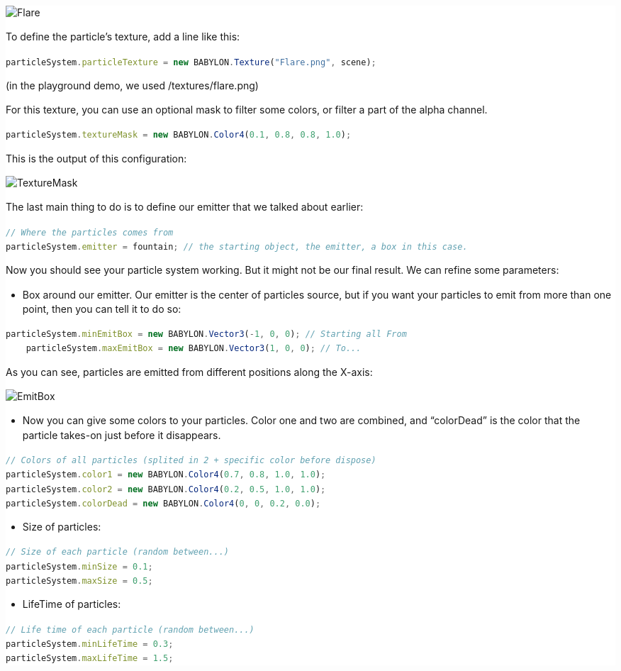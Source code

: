![Flare](/img/how_to/Particles/Flare.png)

To define the particle’s texture, add a line like this:
```javascript
particleSystem.particleTexture = new BABYLON.Texture("Flare.png", scene);
```

(in the playground demo, we used /textures/flare.png)


For this texture, you can use an optional mask to filter some colors, or filter a part of the alpha channel.
```javascript
particleSystem.textureMask = new BABYLON.Color4(0.1, 0.8, 0.8, 1.0);
```

This is the output of this configuration:

![TextureMask](/img/how_to/Particles/12-1.png)

The last main thing to do is to define our emitter that we talked about earlier:
```javascript
// Where the particles comes from
particleSystem.emitter = fountain; // the starting object, the emitter, a box in this case.
```

Now you should see your particle system working. But it might not be our final result. We can refine some parameters:
* Box around our emitter. Our emitter is the center of particles source, but if you want your particles to emit from more than one point, then you can tell it to do so:
```javascript
particleSystem.minEmitBox = new BABYLON.Vector3(-1, 0, 0); // Starting all From
    particleSystem.maxEmitBox = new BABYLON.Vector3(1, 0, 0); // To...
```

  As you can see, particles are emitted from different positions along the X-axis:

  ![EmitBox](/img/how_to/Particles/12-2.png)

* Now you can give some colors to your particles. Color one and two are combined, and “colorDead” is the color that the particle takes-on just before it disappears.
```javascript
// Colors of all particles (splited in 2 + specific color before dispose)
particleSystem.color1 = new BABYLON.Color4(0.7, 0.8, 1.0, 1.0);
particleSystem.color2 = new BABYLON.Color4(0.2, 0.5, 1.0, 1.0);
particleSystem.colorDead = new BABYLON.Color4(0, 0, 0.2, 0.0);
```

* Size of particles:
```javascript
// Size of each particle (random between...)
particleSystem.minSize = 0.1;
particleSystem.maxSize = 0.5;
```

* LifeTime of particles:
```javascript
// Life time of each particle (random between...)
particleSystem.minLifeTime = 0.3;
particleSystem.maxLifeTime = 1.5;
```
